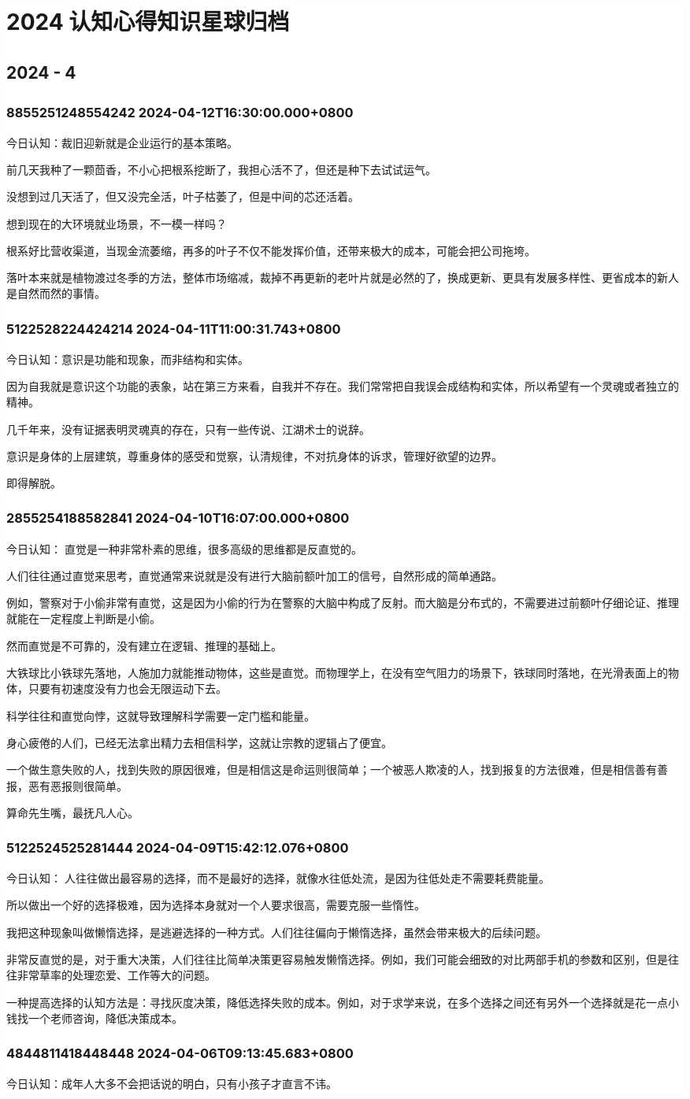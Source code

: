 # 2024 认知心得知识星球归档

##  2024 - 4
###  8855251248554242 2024-04-12T16:30:00.000+0800
今日认知：裁旧迎新就是企业运行的基本策略。

前几天我种了一颗茴香，不小心把根系挖断了，我担心活不了，但还是种下去试试运气。

没想到过几天活了，但又没完全活，叶子枯萎了，但是中间的芯还活着。

想到现在的大环境就业场景，不一模一样吗？

根系好比营收渠道，当现金流萎缩，再多的叶子不仅不能发挥价值，还带来极大的成本，可能会把公司拖垮。

落叶本来就是植物渡过冬季的方法，整体市场缩减，裁掉不再更新的老叶片就是必然的了，换成更新、更具有发展多样性、更省成本的新人是自然而然的事情。
###  5122528224424214 2024-04-11T11:00:31.743+0800
今日认知：意识是功能和现象，而非结构和实体。

因为自我就是意识这个功能的表象，站在第三方来看，自我并不存在。我们常常把自我误会成结构和实体，所以希望有一个灵魂或者独立的精神。

几千年来，没有证据表明灵魂真的存在，只有一些传说、江湖术士的说辞。

意识是身体的上层建筑，尊重身体的感受和觉察，认清规律，不对抗身体的诉求，管理好欲望的边界。

即得解脱。
###  2855254188582841 2024-04-10T16:07:00.000+0800
今日认知： 直觉是一种非常朴素的思维，很多高级的思维都是反直觉的。

人们往往通过直觉来思考，直觉通常来说就是没有进行大脑前额叶加工的信号，自然形成的简单通路。

例如，警察对于小偷非常有直觉，这是因为小偷的行为在警察的大脑中构成了反射。而大脑是分布式的，不需要进过前额叶仔细论证、推理就能在一定程度上判断是小偷。

然而直觉是不可靠的，没有建立在逻辑、推理的基础上。

大铁球比小铁球先落地，人施加力就能推动物体，这些是直觉。而物理学上，在没有空气阻力的场景下，铁球同时落地，在光滑表面上的物体，只要有初速度没有力也会无限运动下去。

科学往往和直觉向悖，这就导致理解科学需要一定门槛和能量。

身心疲倦的人们，已经无法拿出精力去相信科学，这就让宗教的逻辑占了便宜。

一个做生意失败的人，找到失败的原因很难，但是相信这是命运则很简单；一个被恶人欺凌的人，找到报复的方法很难，但是相信善有善报，恶有恶报则很简单。

算命先生嘴，最抚凡人心。
###  5122524525281444 2024-04-09T15:42:12.076+0800
今日认知： 人往往做出最容易的选择，而不是最好的选择，就像水往低处流，是因为往低处走不需要耗费能量。

所以做出一个好的选择极难，因为选择本身就对一个人要求很高，需要克服一些惰性。

我把这种现象叫做懒惰选择，是逃避选择的一种方式。人们往往偏向于懒惰选择，虽然会带来极大的后续问题。

非常反直觉的是，对于重大决策，人们往往比简单决策更容易触发懒惰选择。例如，我们可能会细致的对比两部手机的参数和区别，但是往往非常草率的处理恋爱、工作等大的问题。

一种提高选择的认知方法是：寻找灰度决策，降低选择失败的成本。例如，对于求学来说，在多个选择之间还有另外一个选择就是花一点小钱找一个老师咨询，降低决策成本。
###  4844811418448448 2024-04-06T09:13:45.683+0800
今日认知：成年人大多不会把话说的明白，只有小孩子才直言不讳。
